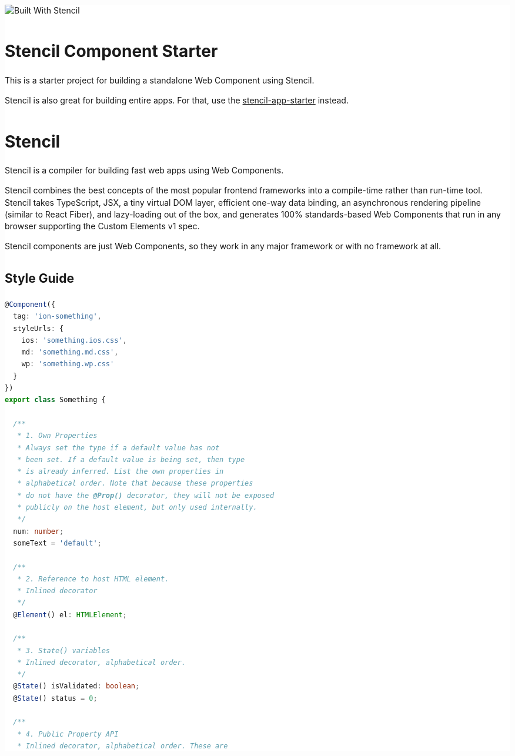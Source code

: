 ![Built With Stencil](https://img.shields.io/badge/-Built%20With%20Stencil-16161d.svg?logo=data%3Aimage%2Fsvg%2Bxml%3Bbase64%2CPD94bWwgdmVyc2lvbj0iMS4wIiBlbmNvZGluZz0idXRmLTgiPz4KPCEtLSBHZW5lcmF0b3I6IEFkb2JlIElsbHVzdHJhdG9yIDE5LjIuMSwgU1ZHIEV4cG9ydCBQbHVnLUluIC4gU1ZHIFZlcnNpb246IDYuMDAgQnVpbGQgMCkgIC0tPgo8c3ZnIHZlcnNpb249IjEuMSIgaWQ9IkxheWVyXzEiIHhtbG5zPSJodHRwOi8vd3d3LnczLm9yZy8yMDAwL3N2ZyIgeG1sbnM6eGxpbms9Imh0dHA6Ly93d3cudzMub3JnLzE5OTkveGxpbmsiIHg9IjBweCIgeT0iMHB4IgoJIHZpZXdCb3g9IjAgMCA1MTIgNTEyIiBzdHlsZT0iZW5hYmxlLWJhY2tncm91bmQ6bmV3IDAgMCA1MTIgNTEyOyIgeG1sOnNwYWNlPSJwcmVzZXJ2ZSI%2BCjxzdHlsZSB0eXBlPSJ0ZXh0L2NzcyI%2BCgkuc3Qwe2ZpbGw6I0ZGRkZGRjt9Cjwvc3R5bGU%2BCjxwYXRoIGNsYXNzPSJzdDAiIGQ9Ik00MjQuNywzNzMuOWMwLDM3LjYtNTUuMSw2OC42LTkyLjcsNjguNkgxODAuNGMtMzcuOSwwLTkyLjctMzAuNy05Mi43LTY4LjZ2LTMuNmgzMzYuOVYzNzMuOXoiLz4KPHBhdGggY2xhc3M9InN0MCIgZD0iTTQyNC43LDI5Mi4xSDE4MC40Yy0zNy42LDAtOTIuNy0zMS05Mi43LTY4LjZ2LTMuNkgzMzJjMzcuNiwwLDkyLjcsMzEsOTIuNyw2OC42VjI5Mi4xeiIvPgo8cGF0aCBjbGFzcz0ic3QwIiBkPSJNNDI0LjcsMTQxLjdIODcuN3YtMy42YzAtMzcuNiw1NC44LTY4LjYsOTIuNy02OC42SDMzMmMzNy45LDAsOTIuNywzMC43LDkyLjcsNjguNlYxNDEuN3oiLz4KPC9zdmc%2BCg%3D%3D&colorA=16161d&style=flat-square)

# Stencil Component Starter

This is a starter project for building a standalone Web Component using Stencil.

Stencil is also great for building entire apps. For that, use the [stencil-app-starter](https://github.com/ionic-team/stencil-app-starter) instead.

# Stencil

Stencil is a compiler for building fast web apps using Web Components.

Stencil combines the best concepts of the most popular frontend frameworks into a compile-time rather than run-time tool.  Stencil takes TypeScript, JSX, a tiny virtual DOM layer, efficient one-way data binding, an asynchronous rendering pipeline (similar to React Fiber), and lazy-loading out of the box, and generates 100% standards-based Web Components that run in any browser supporting the Custom Elements v1 spec.

Stencil components are just Web Components, so they work in any major framework or with no framework at all.

## Style Guide

```typescript
@Component({
  tag: 'ion-something',
  styleUrls: {
    ios: 'something.ios.css',
    md: 'something.md.css',
    wp: 'something.wp.css'
  }
})
export class Something {

  /**
   * 1. Own Properties
   * Always set the type if a default value has not
   * been set. If a default value is being set, then type
   * is already inferred. List the own properties in
   * alphabetical order. Note that because these properties
   * do not have the @Prop() decorator, they will not be exposed
   * publicly on the host element, but only used internally.
   */
  num: number;
  someText = 'default';

  /**
   * 2. Reference to host HTML element.
   * Inlined decorator
   */
  @Element() el: HTMLElement;

  /**
   * 3. State() variables
   * Inlined decorator, alphabetical order.
   */
  @State() isValidated: boolean;
  @State() status = 0;

  /**
   * 4. Public Property API
   * Inlined decorator, alphabetical order. These are
```